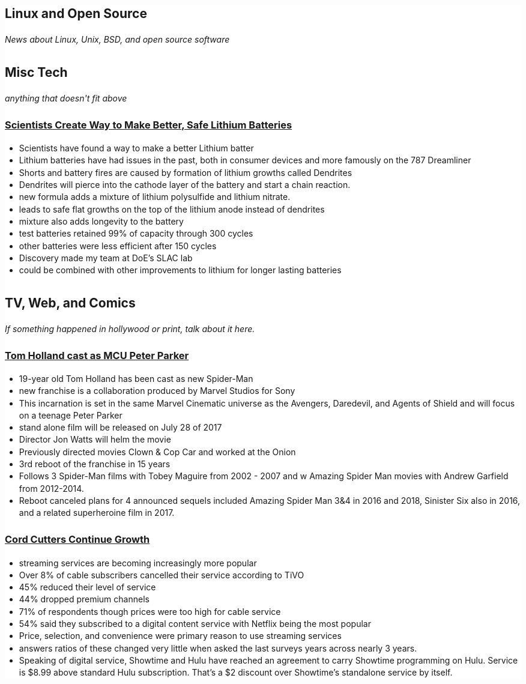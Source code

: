 ## Linux and Open Source
<em>News about Linux, Unix, BSD, and open source software</em>

## Misc Tech
<em>anything that doesn't fit above</em>

### [Scientists Create Way to Make Better, Safe Lithium Batteries](http://www.engadget.com/2015/06/18/safer-lithium-batteries-stanford/)
- Scientists have found a way to make a better Lithium batter
- Lithium batteries have had issues in the past, both in consumer devices and more famously on the 787 Dreamliner
- Shorts and battery fires are caused by formation of lithium growths called Dendrites
- Dendrites will pierce into the cathode layer of the battery and start a chain reaction.
- new formula adds a mixture of lithium polysulfide and lithium nitrate.
- leads to safe flat growths on the top of the lithium anode instead of dendrites
- mixture also adds longevity to the battery
- test batteries retained 99% of capacity through 300 cycles
- other batteries were less efficient after 150 cycles
- Discovery made my team at DoE’s SLAC lab 
- could be combined with other improvements to lithium for longer lasting batteries

## TV, Web, and Comics
<em>If something happened in hollywood or print, talk about it here.</em>

### [Tom Holland cast as MCU Peter Parker](http://bgr.com/2015/06/23/marvel-announces-new-spider-man/)
- 19-year old Tom Holland has been cast as new Spider-Man
- new franchise is a collaboration produced by Marvel Studios for Sony
- This incarnation is set in the same Marvel Cinematic universe as the Avengers, Daredevil, and Agents of Shield and will focus on a teenage Peter Parker
- stand alone film will be released on July 28 of 2017
- Director Jon Watts will helm the movie
- Previously directed movies Clown & Cop Car and worked at the Onion
- 3rd reboot of the franchise in 15 years
- Follows 3 Spider-Man films with Tobey Maguire from 2002 - 2007 and w Amazing Spider Man movies with Andrew Garfield from 2012-2014.
- Reboot canceled plans for 4 announced sequels included Amazing Spider Man 3&4 in 2016 and 2018, Sinister Six also in 2016, and a related superheroine film in 2017.

### [Cord Cutters Continue Growth](http://techcrunch.com/2015/06/23/new-study-shows-a-rise-in-cord-cutting-8-2-percent-ditched-pay-tv-in-2014-up-1-3-yoy/#.eyijuv:SCVg)
- streaming services are becoming increasingly more popular
- Over 8% of cable subscribers cancelled their service according to TiVO
- 45% reduced their level of service
- 44% dropped premium channels
- 71% of respondents though prices were too high for cable service
- 54% said they subscribed to a digital content service with Netflix being the most popular
- Price, selection, and convenience were primary reason to use streaming services
- answers ratios of these changed very little when asked the last surveys years across nearly 3 years.
- Speaking of digital service, Showtime and Hulu have reached an agreement to carry Showtime programming on Hulu.  Service is $8.99 above standard Hulu subscription.  That’s a $2 discount over Showtime’s standalone service by itself.
